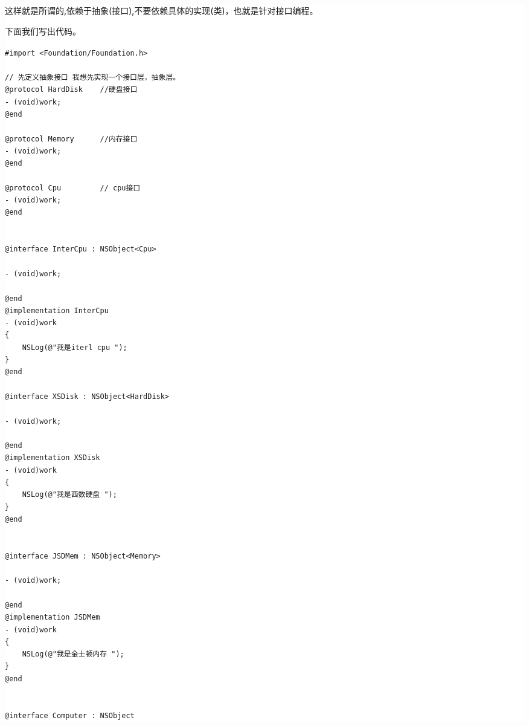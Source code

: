 这样就是所谓的,依赖于抽象(接口),不要依赖具体的实现(类)，也就是针对接口编程。

下面我们写出代码。


	#import <Foundation/Foundation.h>
	
	// 先定义抽象接口 我想先实现一个接口层，抽象层。
	@protocol HardDisk    //硬盘接口
	- (void)work;
	@end
	
	@protocol Memory      //内存接口
	- (void)work;
	@end
	
	@protocol Cpu         // cpu接口
	- (void)work;
	@end
	
	
	@interface InterCpu : NSObject<Cpu>
	
	- (void)work;
	
	@end
	@implementation InterCpu
	- (void)work
	{
	    NSLog(@"我是iterl cpu ");
	}
	@end
	
	@interface XSDisk : NSObject<HardDisk>
	
	- (void)work;
	
	@end
	@implementation XSDisk
	- (void)work
	{
	    NSLog(@"我是西数硬盘 ");
	}
	@end
	
	
	@interface JSDMem : NSObject<Memory>
	
	- (void)work;
	
	@end
	@implementation JSDMem
	- (void)work
	{
	    NSLog(@"我是金士顿内存 ");
	}
	@end
	
	
	@interface Computer : NSObject
	